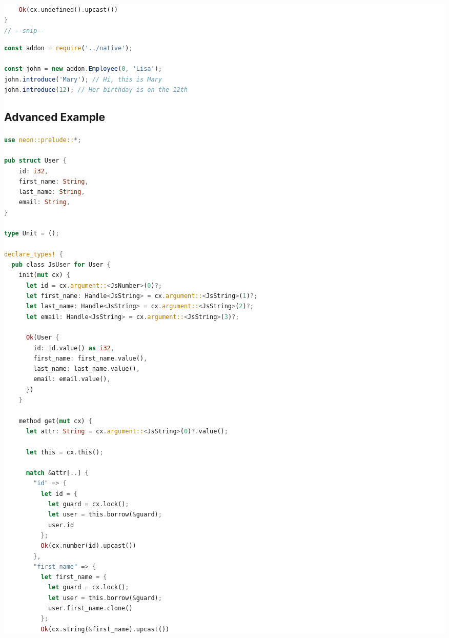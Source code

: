 ```rust
    Ok(cx.undefined().upcast())
}
// --snip--
```

```js
const addon = require('../native');

const john = new addon.Employee(0, 'Lisa');
john.introduce('Mary'); // Hi, this is Mary
john.introduce(12); // Her birthday is on the 12th
```

## Advanced Example

```rust
use neon::prelude::*;

pub struct User {
    id: i32,
    first_name: String,
    last_name: String,
    email: String,
}

type Unit = ();

declare_types! {
  pub class JsUser for User {
    init(mut cx) {
      let id = cx.argument::<JsNumber>(0)?;
      let first_name: Handle<JsString> = cx.argument::<JsString>(1)?;
      let last_name: Handle<JsString> = cx.argument::<JsString>(2)?;
      let email: Handle<JsString> = cx.argument::<JsString>(3)?;

      Ok(User {
        id: id.value() as i32,
        first_name: first_name.value(),
        last_name: last_name.value(),
        email: email.value(),
      })
    }

    method get(mut cx) {
      let attr: String = cx.argument::<JsString>(0)?.value();

      let this = cx.this();

      match &attr[..] {
        "id" => {
          let id = {
            let guard = cx.lock();
            let user = this.borrow(&guard);
            user.id
          };
          Ok(cx.number(id).upcast())
        },
        "first_name" => {
          let first_name = {
            let guard = cx.lock();
            let user = this.borrow(&guard);
            user.first_name.clone()
          };
          Ok(cx.string(&first_name).upcast())
```